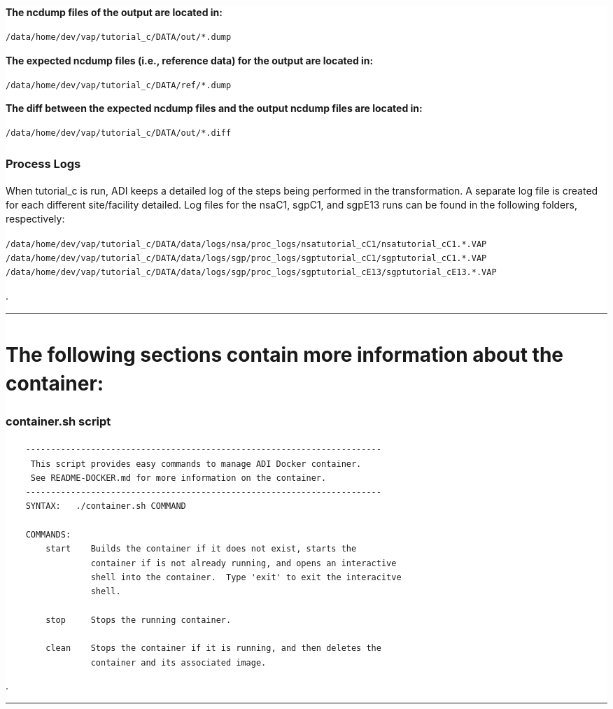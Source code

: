 **The ncdump files of the output are located in:**
```
/data/home/dev/vap/tutorial_c/DATA/out/*.dump
``` 

**The expected ncdump files (i.e., reference data) for the output are located in:**
```
/data/home/dev/vap/tutorial_c/DATA/ref/*.dump
``` 

**The diff between the expected ncdump files and the output ncdump files are located in:**
```
/data/home/dev/vap/tutorial_c/DATA/out/*.diff
``` 

### Process Logs
When tutorial_c is run, ADI keeps a detailed log of the steps being performed in the transformation.  A separate
log file is created for each different site/facility detailed.  Log files for the nsaC1, sgpC1, and sgpE13 runs
can be found in the following folders, respectively:
```
/data/home/dev/vap/tutorial_c/DATA/data/logs/nsa/proc_logs/nsatutorial_cC1/nsatutorial_cC1.*.VAP
/data/home/dev/vap/tutorial_c/DATA/data/logs/sgp/proc_logs/sgptutorial_cC1/sgptutorial_cC1.*.VAP
/data/home/dev/vap/tutorial_c/DATA/data/logs/sgp/proc_logs/sgptutorial_cE13/sgptutorial_cE13.*.VAP
``` 

.

---
# The following sections contain more information about the container:

### container.sh script
```
    -----------------------------------------------------------------------
     This script provides easy commands to manage ADI Docker container.    
     See README-DOCKER.md for more information on the container.           
    -----------------------------------------------------------------------
    SYNTAX:   ./container.sh COMMAND
    
    COMMANDS:
        start    Builds the container if it does not exist, starts the
                 container if is not already running, and opens an interactive
                 shell into the container.  Type 'exit' to exit the interacitve
                 shell.
    
        stop     Stops the running container.
    
        clean    Stops the container if it is running, and then deletes the
                 container and its associated image.
```
.

---